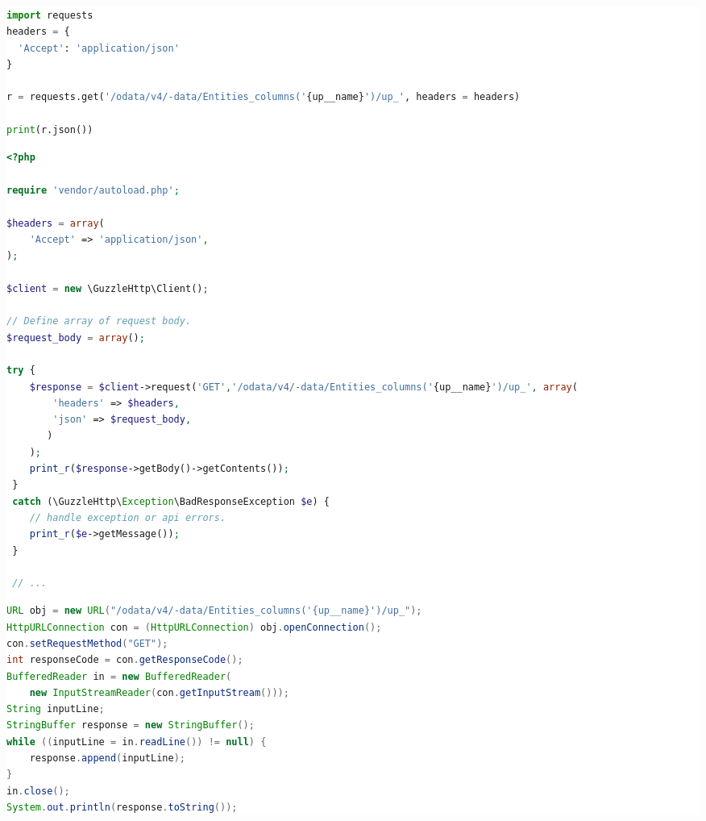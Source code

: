 ```python
import requests
headers = {
  'Accept': 'application/json'
}

r = requests.get('/odata/v4/-data/Entities_columns('{up__name}')/up_', headers = headers)

print(r.json())

```

```php
<?php

require 'vendor/autoload.php';

$headers = array(
    'Accept' => 'application/json',
);

$client = new \GuzzleHttp\Client();

// Define array of request body.
$request_body = array();

try {
    $response = $client->request('GET','/odata/v4/-data/Entities_columns('{up__name}')/up_', array(
        'headers' => $headers,
        'json' => $request_body,
       )
    );
    print_r($response->getBody()->getContents());
 }
 catch (\GuzzleHttp\Exception\BadResponseException $e) {
    // handle exception or api errors.
    print_r($e->getMessage());
 }

 // ...

```

```java
URL obj = new URL("/odata/v4/-data/Entities_columns('{up__name}')/up_");
HttpURLConnection con = (HttpURLConnection) obj.openConnection();
con.setRequestMethod("GET");
int responseCode = con.getResponseCode();
BufferedReader in = new BufferedReader(
    new InputStreamReader(con.getInputStream()));
String inputLine;
StringBuffer response = new StringBuffer();
while ((inputLine = in.readLine()) != null) {
    response.append(inputLine);
}
in.close();
System.out.println(response.toString());

```
